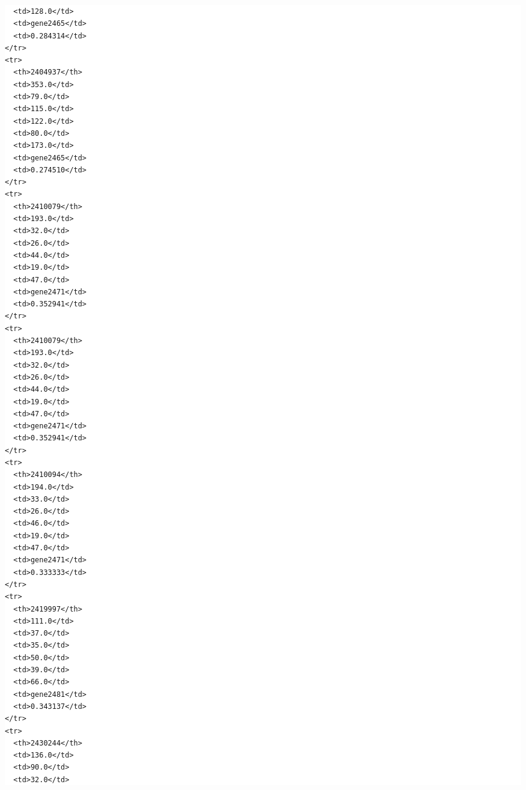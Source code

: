       <td>128.0</td>
      <td>gene2465</td>
      <td>0.284314</td>
    </tr>
    <tr>
      <th>2404937</th>
      <td>353.0</td>
      <td>79.0</td>
      <td>115.0</td>
      <td>122.0</td>
      <td>80.0</td>
      <td>173.0</td>
      <td>gene2465</td>
      <td>0.274510</td>
    </tr>
    <tr>
      <th>2410079</th>
      <td>193.0</td>
      <td>32.0</td>
      <td>26.0</td>
      <td>44.0</td>
      <td>19.0</td>
      <td>47.0</td>
      <td>gene2471</td>
      <td>0.352941</td>
    </tr>
    <tr>
      <th>2410079</th>
      <td>193.0</td>
      <td>32.0</td>
      <td>26.0</td>
      <td>44.0</td>
      <td>19.0</td>
      <td>47.0</td>
      <td>gene2471</td>
      <td>0.352941</td>
    </tr>
    <tr>
      <th>2410094</th>
      <td>194.0</td>
      <td>33.0</td>
      <td>26.0</td>
      <td>46.0</td>
      <td>19.0</td>
      <td>47.0</td>
      <td>gene2471</td>
      <td>0.333333</td>
    </tr>
    <tr>
      <th>2419997</th>
      <td>111.0</td>
      <td>37.0</td>
      <td>35.0</td>
      <td>50.0</td>
      <td>39.0</td>
      <td>66.0</td>
      <td>gene2481</td>
      <td>0.343137</td>
    </tr>
    <tr>
      <th>2430244</th>
      <td>136.0</td>
      <td>90.0</td>
      <td>32.0</td>